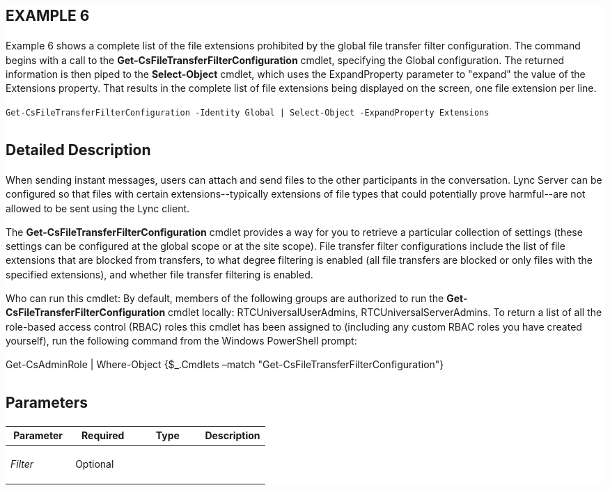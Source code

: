 </div>

<div>

## EXAMPLE 6

Example 6 shows a complete list of the file extensions prohibited by the global file transfer filter configuration. The command begins with a call to the **Get-CsFileTransferFilterConfiguration** cmdlet, specifying the Global configuration. The returned information is then piped to the **Select-Object** cmdlet, which uses the ExpandProperty parameter to "expand" the value of the Extensions property. That results in the complete list of file extensions being displayed on the screen, one file extension per line.

    Get-CsFileTransferFilterConfiguration -Identity Global | Select-Object -ExpandProperty Extensions

</div>

</div>

<div>

## Detailed Description

When sending instant messages, users can attach and send files to the other participants in the conversation. Lync Server can be configured so that files with certain extensions--typically extensions of file types that could potentially prove harmful--are not allowed to be sent using the Lync client.

The **Get-CsFileTransferFilterConfiguration** cmdlet provides a way for you to retrieve a particular collection of settings (these settings can be configured at the global scope or at the site scope). File transfer filter configurations include the list of file extensions that are blocked from transfers, to what degree filtering is enabled (all file transfers are blocked or only files with the specified extensions), and whether file transfer filtering is enabled.

Who can run this cmdlet: By default, members of the following groups are authorized to run the **Get-CsFileTransferFilterConfiguration** cmdlet locally: RTCUniversalUserAdmins, RTCUniversalServerAdmins. To return a list of all the role-based access control (RBAC) roles this cmdlet has been assigned to (including any custom RBAC roles you have created yourself), run the following command from the Windows PowerShell prompt:

Get-CsAdminRole | Where-Object {$\_.Cmdlets –match "Get-CsFileTransferFilterConfiguration"}

</div>

<div>

## Parameters


<table>
<colgroup>
<col style="width: 25%" />
<col style="width: 25%" />
<col style="width: 25%" />
<col style="width: 25%" />
</colgroup>
<thead>
<tr class="header">
<th>Parameter</th>
<th>Required</th>
<th>Type</th>
<th>Description</th>
</tr>
</thead>
<tbody>
<tr class="odd">
<td><p><em>Filter</em></p></td>
<td><p>Optional</p></td>